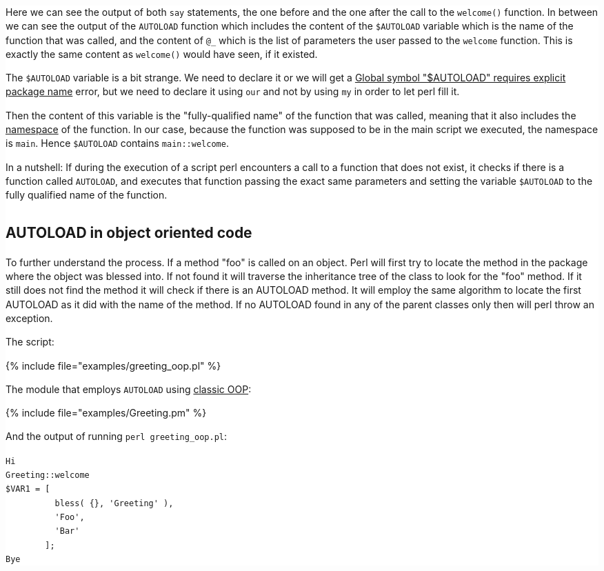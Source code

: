 Here we can see the output of both `say` statements, the one before and the one after the call to the
`welcome()` function. In between we can see the output of the `AUTOLOAD` function which includes
the content of the `$AUTOLOAD` variable which is the name of the function that was called, and the
content of `@_` which is the list of parameters the user passed to the `welcome` function.
This is exactly the same content as `welcome()` would have seen, if it existed.

The `$AUTOLOAD` variable is a bit strange. We need to declare it or we will get a
[Global symbol "$AUTOLOAD" requires explicit package name](/global-symbol-requires-explicit-package-name) error,
but we need to declare it using `our` and not by using `my` in order to let perl fill it.

Then the content of this variable is the "fully-qualified name" of the function that was called, meaning
that it also includes the [namespace](/packages-modules-and-namespace-in-perl) of the function.
In our case, because the function was supposed to be in the main script we executed, the namespace is `main`.
Hence `$AUTOLOAD` contains `main::welcome`.

In a nutshell:
If during the execution of a script perl encounters a call to a function that does not exist, it
checks if there is a function called `AUTOLOAD`, and executes that function passing the exact
same parameters and setting the variable `$AUTOLOAD` to the fully qualified name of the function.


## AUTOLOAD in object oriented code

To further understand the process. If a method "foo" is called on an object. Perl will first try
to locate the method in the package where the object was blessed into. If not found it will
traverse the inheritance tree of the class to look for the "foo" method. If it still does not
find the method it will check if there is an AUTOLOAD method. It will employ the same algorithm
to locate the first AUTOLOAD as it did with the name of the method. If no AUTOLOAD found in any of the
parent classes only then will perl throw an exception.

The script:

{% include file="examples/greeting_oop.pl" %}

The module that employs `AUTOLOAD` using [classic OOP](/getting-started-with-classic-perl-oop):

{% include file="examples/Greeting.pm" %}

And the output of running `perl greeting_oop.pl`:

```
Hi
Greeting::welcome
$VAR1 = [
          bless( {}, 'Greeting' ),
          'Foo',
          'Bar'
        ];
Bye
```
